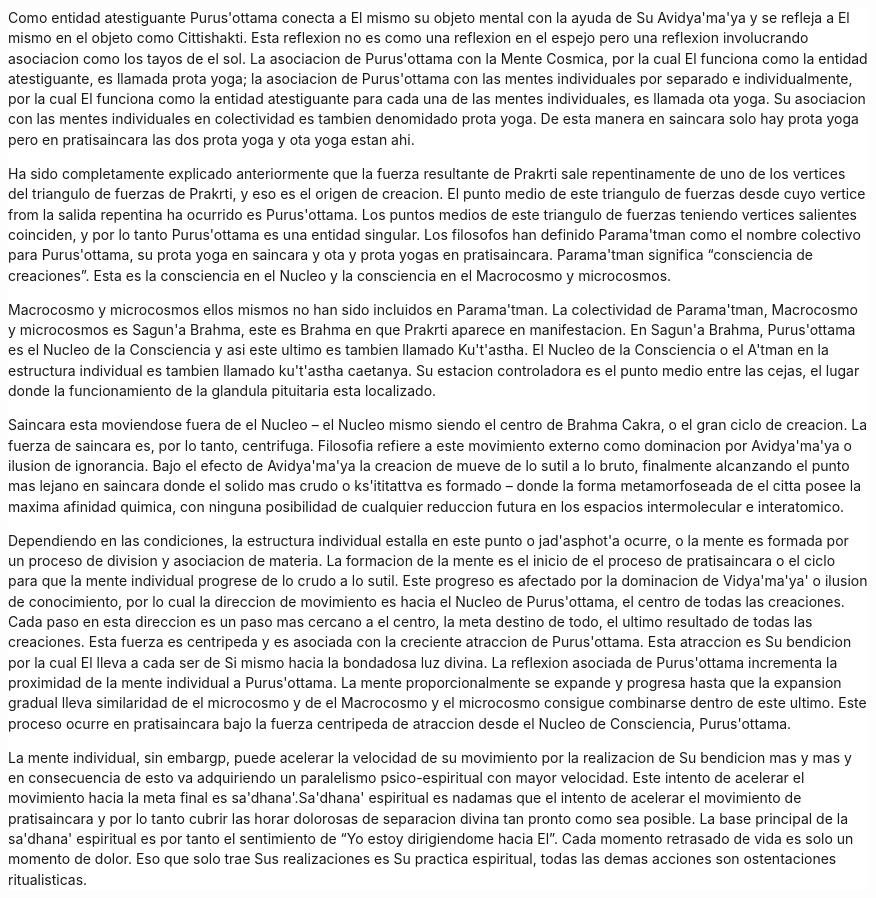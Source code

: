 Como entidad atestiguante Purus'ottama conecta a El mismo su objeto mental con la ayuda de Su Avidya'ma'ya y se refleja a El mismo en el objeto como Cittishakti. Esta reflexion no es como una reflexion en el espejo pero una reflexion involucrando asociacion como los tayos de el sol. La asociacion de Purus'ottama con la Mente Cosmica, por la cual El funciona como la entidad atestiguante, es llamada prota yoga; la asociacion de Purus'ottama con las mentes individuales por separado e individualmente, por la cual El funciona como la entidad atestiguante para cada una de las mentes individuales, es llamada ota yoga. Su asociacion con las mentes individuales en colectividad es tambien denomidado prota yoga. De esta manera en saincara solo hay prota yoga pero en pratisaincara las dos prota yoga y ota yoga estan ahi.

Ha sido completamente explicado anteriormente que la fuerza resultante de Prakrti sale repentinamente de uno de los vertices del triangulo de fuerzas de Prakrti, y eso es el origen de creacion. El punto medio de este triangulo de fuerzas desde cuyo vertice from la salida repentina ha ocurrido es Purus'ottama. Los puntos medios de este triangulo de fuerzas teniendo vertices salientes coinciden, y por lo tanto Purus'ottama es una entidad singular. Los filosofos han definido Parama'tman como el nombre colectivo para Purus'ottama, su prota yoga en saincara y ota y prota yogas en pratisaincara. Parama'tman significa “consciencia de creaciones”. Esta es la consciencia en el Nucleo y la consciencia en el Macrocosmo y microcosmos.

Macrocosmo y microcosmos ellos mismos no han sido incluidos en Parama'tman. La colectividad de Parama'tman, Macrocosmo y microcosmos es Sagun'a Brahma, este es Brahma en que Prakrti aparece en manifestacion. En Sagun'a Brahma, Purus'ottama es el Nucleo de la Consciencia y asi este ultimo es tambien llamado Ku't'astha. El Nucleo de la Consciencia o el A'tman en la estructura individual es tambien llamado ku't'astha caetanya. Su estacion controladora es el punto medio entre las cejas, el lugar donde la funcionamiento de la glandula pituitaria esta localizado.

Saincara esta moviendose fuera de el Nucleo – el Nucleo mismo siendo el centro de Brahma Cakra, o el gran ciclo de creacion. La fuerza de saincara es, por lo tanto, centrifuga. Filosofia refiere a este movimiento externo como dominacion por Avidya'ma'ya o ilusion de ignorancia. Bajo el efecto de Avidya'ma'ya la creacion de mueve de lo sutil a lo bruto, finalmente alcanzando el punto mas lejano en saincara donde el solido mas crudo o ks'ititattva es formado – donde la forma metamorfoseada de el citta posee la maxima afinidad quimica, con ninguna posibilidad de cualquier reduccion futura en los espacios intermolecular e interatomico.

Dependiendo en las condiciones, la estructura individual estalla en este punto o jad'asphot'a ocurre, o la mente es formada por un proceso de division y asociacion de materia. La formacion de la mente es el inicio de el proceso de pratisaincara o el ciclo para que la mente individual progrese de lo crudo a lo sutil. Este progreso es afectado por la dominacion de Vidya'ma'ya' o ilusion de conocimiento, por lo cual la direccion de movimiento es hacia el Nucleo de Purus'ottama, el centro de todas las creaciones. Cada paso en esta direccion es un paso mas cercano a el centro, la meta destino de todo, el ultimo resultado de todas las creaciones. Esta fuerza es centripeda y es asociada con la creciente atraccion de Purus'ottama. Esta atraccion es Su bendicion por la cual El lleva a cada ser de Si mismo hacia la bondadosa luz divina. La reflexion asociada de Purus'ottama incrementa la proximidad de la mente individual a Purus'ottama. La mente proporcionalmente se expande y progresa hasta que la expansion gradual lleva similaridad de el microcosmo y de el Macrocosmo y el microcosmo consigue combinarse dentro de este ultimo. Este proceso ocurre en pratisaincara bajo la fuerza centripeda de atraccion desde el Nucleo de Consciencia, Purus'ottama.

La mente individual, sin embargp, puede acelerar la velocidad de su movimiento por la realizacion de Su bendicion mas y mas y en consecuencia de esto va adquiriendo un paralelismo psico-espiritual con mayor velocidad. Este intento de acelerar el movimiento hacia la meta final es sa'dhana'.Sa'dhana' espiritual es nadamas que el intento de acelerar el movimiento de pratisaincara y por lo tanto cubrir las horar dolorosas de separacion divina tan pronto como sea posible. La base principal de la sa'dhana' espiritual es por tanto el sentimiento de “Yo estoy dirigiendome hacia El”. Cada momento retrasado de vida es solo un momento de dolor. Eso que solo trae Sus realizaciones es Su practica espiritual, todas las demas acciones son ostentaciones ritualisticas.
